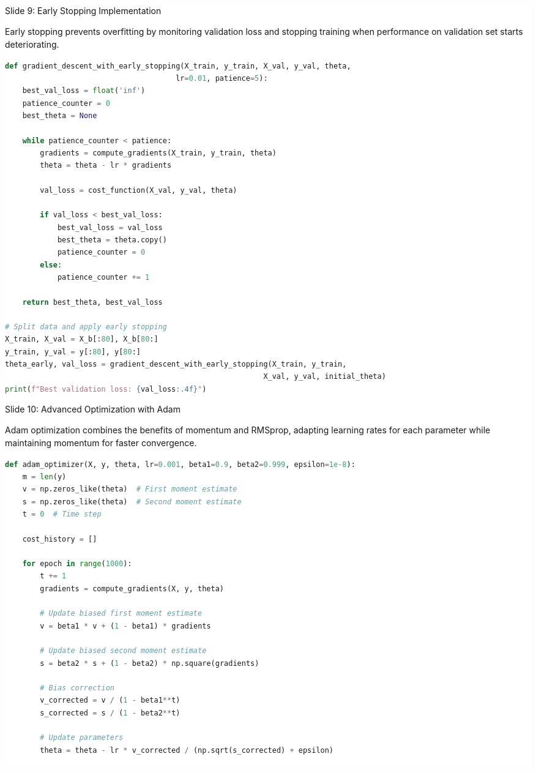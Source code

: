 Slide 9: Early Stopping Implementation

Early stopping prevents overfitting by monitoring validation loss and stopping training when performance on validation set starts deteriorating.

```python
def gradient_descent_with_early_stopping(X_train, y_train, X_val, y_val, theta, 
                                       lr=0.01, patience=5):
    best_val_loss = float('inf')
    patience_counter = 0
    best_theta = None
    
    while patience_counter < patience:
        gradients = compute_gradients(X_train, y_train, theta)
        theta = theta - lr * gradients
        
        val_loss = cost_function(X_val, y_val, theta)
        
        if val_loss < best_val_loss:
            best_val_loss = val_loss
            best_theta = theta.copy()
            patience_counter = 0
        else:
            patience_counter += 1
            
    return best_theta, best_val_loss

# Split data and apply early stopping
X_train, X_val = X_b[:80], X_b[80:]
y_train, y_val = y[:80], y[80:]
theta_early, val_loss = gradient_descent_with_early_stopping(X_train, y_train, 
                                                           X_val, y_val, initial_theta)
print(f"Best validation loss: {val_loss:.4f}")
```

Slide 10: Advanced Optimization with Adam

Adam optimization combines the benefits of momentum and RMSprop, adapting learning rates for each parameter while maintaining momentum for faster convergence.

```python
def adam_optimizer(X, y, theta, lr=0.001, beta1=0.9, beta2=0.999, epsilon=1e-8):
    m = len(y)
    v = np.zeros_like(theta)  # First moment estimate
    s = np.zeros_like(theta)  # Second moment estimate
    t = 0  # Time step
    
    cost_history = []
    
    for epoch in range(1000):
        t += 1
        gradients = compute_gradients(X, y, theta)
        
        # Update biased first moment estimate
        v = beta1 * v + (1 - beta1) * gradients
        
        # Update biased second moment estimate
        s = beta2 * s + (1 - beta2) * np.square(gradients)
        
        # Bias correction
        v_corrected = v / (1 - beta1**t)
        s_corrected = s / (1 - beta2**t)
        
        # Update parameters
        theta = theta - lr * v_corrected / (np.sqrt(s_corrected) + epsilon)
        
```